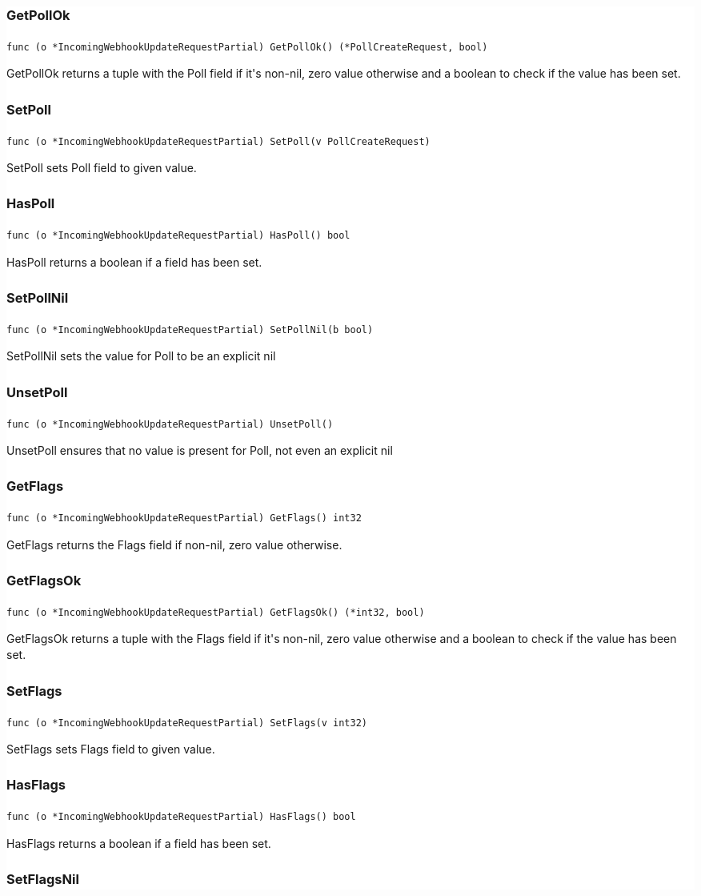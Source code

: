 ### GetPollOk

`func (o *IncomingWebhookUpdateRequestPartial) GetPollOk() (*PollCreateRequest, bool)`

GetPollOk returns a tuple with the Poll field if it's non-nil, zero value otherwise
and a boolean to check if the value has been set.

### SetPoll

`func (o *IncomingWebhookUpdateRequestPartial) SetPoll(v PollCreateRequest)`

SetPoll sets Poll field to given value.

### HasPoll

`func (o *IncomingWebhookUpdateRequestPartial) HasPoll() bool`

HasPoll returns a boolean if a field has been set.

### SetPollNil

`func (o *IncomingWebhookUpdateRequestPartial) SetPollNil(b bool)`

 SetPollNil sets the value for Poll to be an explicit nil

### UnsetPoll
`func (o *IncomingWebhookUpdateRequestPartial) UnsetPoll()`

UnsetPoll ensures that no value is present for Poll, not even an explicit nil
### GetFlags

`func (o *IncomingWebhookUpdateRequestPartial) GetFlags() int32`

GetFlags returns the Flags field if non-nil, zero value otherwise.

### GetFlagsOk

`func (o *IncomingWebhookUpdateRequestPartial) GetFlagsOk() (*int32, bool)`

GetFlagsOk returns a tuple with the Flags field if it's non-nil, zero value otherwise
and a boolean to check if the value has been set.

### SetFlags

`func (o *IncomingWebhookUpdateRequestPartial) SetFlags(v int32)`

SetFlags sets Flags field to given value.

### HasFlags

`func (o *IncomingWebhookUpdateRequestPartial) HasFlags() bool`

HasFlags returns a boolean if a field has been set.

### SetFlagsNil

